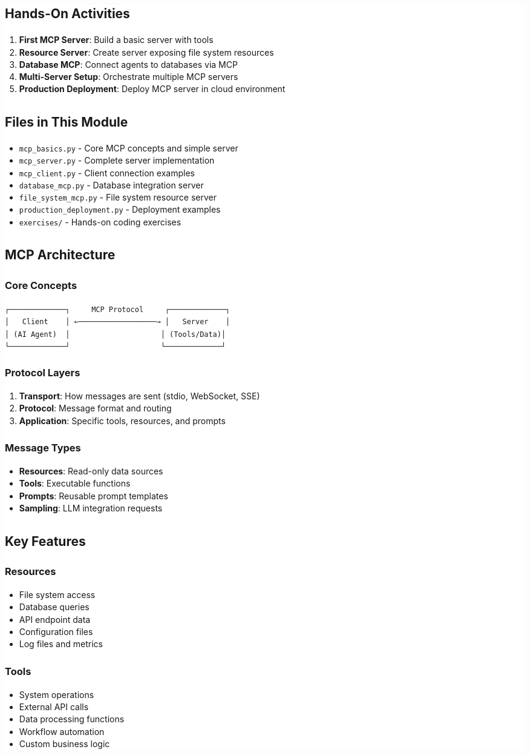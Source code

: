 ## Hands-On Activities
1. **First MCP Server**: Build a basic server with tools
2. **Resource Server**: Create server exposing file system resources
3. **Database MCP**: Connect agents to databases via MCP
4. **Multi-Server Setup**: Orchestrate multiple MCP servers
5. **Production Deployment**: Deploy MCP server in cloud environment

## Files in This Module
- `mcp_basics.py` - Core MCP concepts and simple server
- `mcp_server.py` - Complete server implementation
- `mcp_client.py` - Client connection examples
- `database_mcp.py` - Database integration server
- `file_system_mcp.py` - File system resource server
- `production_deployment.py` - Deployment examples
- `exercises/` - Hands-on coding exercises

## MCP Architecture

### Core Concepts
```
┌─────────────┐     MCP Protocol     ┌─────────────┐
│   Client    │ ←──────────────────→ │   Server    │
│ (AI Agent)  │                     │ (Tools/Data)│
└─────────────┘                     └─────────────┘
```

### Protocol Layers
1. **Transport**: How messages are sent (stdio, WebSocket, SSE)
2. **Protocol**: Message format and routing
3. **Application**: Specific tools, resources, and prompts

### Message Types
- **Resources**: Read-only data sources
- **Tools**: Executable functions
- **Prompts**: Reusable prompt templates
- **Sampling**: LLM integration requests

## Key Features

### Resources
- File system access
- Database queries
- API endpoint data
- Configuration files
- Log files and metrics

### Tools
- System operations
- External API calls
- Data processing functions
- Workflow automation
- Custom business logic
